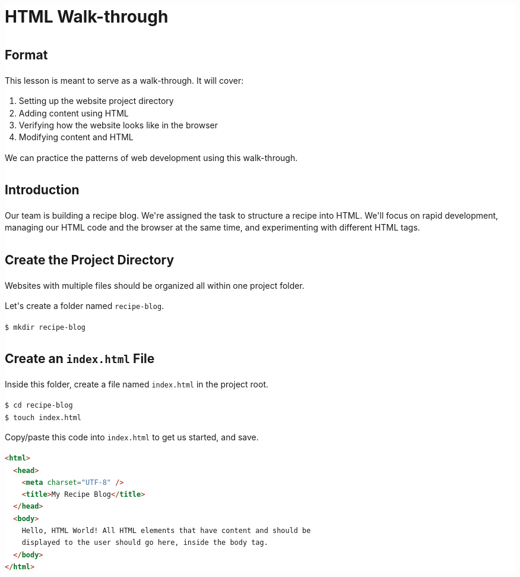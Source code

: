 # HTML Walk-through

## Format

This lesson is meant to serve as a walk-through. It will cover:

1. Setting up the website project directory
1. Adding content using HTML
1. Verifying how the website looks like in the browser
1. Modifying content and HTML

We can practice the patterns of web development using this walk-through.

## Introduction

Our team is building a recipe blog. We're assigned the task to structure a recipe into HTML. We'll focus on rapid development, managing our HTML code and the browser at the same time, and experimenting with different HTML tags.

## Create the Project Directory

Websites with multiple files should be organized all within one project folder.

Let's create a folder named `recipe-blog`.

```bash
$ mkdir recipe-blog
```

## Create an `index.html` File

Inside this folder, create a file named `index.html` in the project root.

```bash
$ cd recipe-blog
$ touch index.html
```

Copy/paste this code into `index.html` to get us started, and save.

```html
<html>
  <head>
    <meta charset="UTF-8" />
    <title>My Recipe Blog</title>
  </head>
  <body>
    Hello, HTML World! All HTML elements that have content and should be
    displayed to the user should go here, inside the body tag.
  </body>
</html>
```
